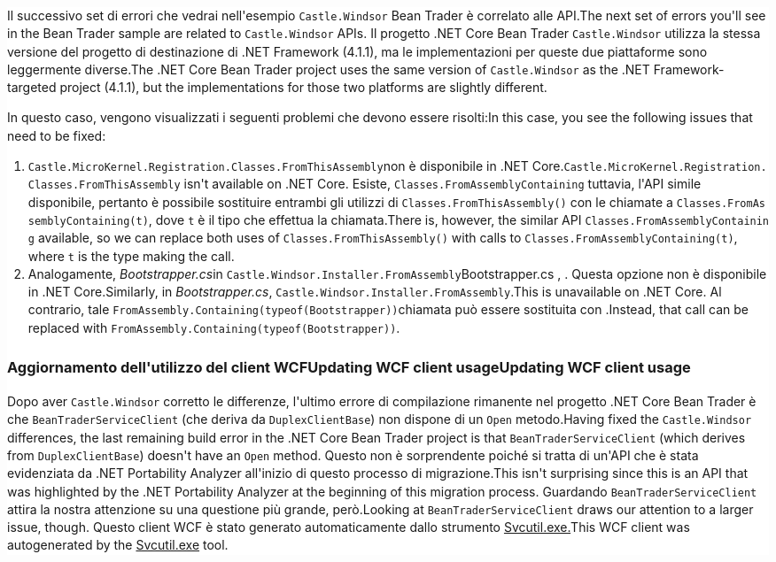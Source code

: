 <span data-ttu-id="b41f3-310">Il successivo set di errori che vedrai nell'esempio `Castle.Windsor` Bean Trader è correlato alle API.</span><span class="sxs-lookup"><span data-stu-id="b41f3-310">The next set of errors you'll see in the Bean Trader sample are related to `Castle.Windsor` APIs.</span></span> <span data-ttu-id="b41f3-311">Il progetto .NET Core Bean Trader `Castle.Windsor` utilizza la stessa versione del progetto di destinazione di .NET Framework (4.1.1), ma le implementazioni per queste due piattaforme sono leggermente diverse.</span><span class="sxs-lookup"><span data-stu-id="b41f3-311">The .NET Core Bean Trader project uses the same version of `Castle.Windsor` as the .NET Framework-targeted project (4.1.1), but the implementations for those two platforms are slightly different.</span></span>

<span data-ttu-id="b41f3-312">In questo caso, vengono visualizzati i seguenti problemi che devono essere risolti:</span><span class="sxs-lookup"><span data-stu-id="b41f3-312">In this case, you see the following issues that need to be fixed:</span></span>

1. <span data-ttu-id="b41f3-313">`Castle.MicroKernel.Registration.Classes.FromThisAssembly`non è disponibile in .NET Core.</span><span class="sxs-lookup"><span data-stu-id="b41f3-313">`Castle.MicroKernel.Registration.Classes.FromThisAssembly` isn't available on .NET Core.</span></span> <span data-ttu-id="b41f3-314">Esiste, `Classes.FromAssemblyContaining` tuttavia, l'API simile disponibile, pertanto è possibile sostituire entrambi gli utilizzi di `Classes.FromThisAssembly()` con le chiamate a `Classes.FromAssemblyContaining(t)`, dove `t` è il tipo che effettua la chiamata.</span><span class="sxs-lookup"><span data-stu-id="b41f3-314">There is, however, the similar API `Classes.FromAssemblyContaining` available, so we can replace both uses of `Classes.FromThisAssembly()` with calls to `Classes.FromAssemblyContaining(t)`, where `t` is the type making the call.</span></span>
1. <span data-ttu-id="b41f3-315">Analogamente, *Bootstrapper.cs*in `Castle.Windsor.Installer.FromAssembly`Bootstrapper.cs , . Questa opzione non è disponibile in .NET Core.</span><span class="sxs-lookup"><span data-stu-id="b41f3-315">Similarly, in *Bootstrapper.cs*, `Castle.Windsor.Installer.FromAssembly`.This is unavailable on .NET Core.</span></span> <span data-ttu-id="b41f3-316">Al contrario, tale `FromAssembly.Containing(typeof(Bootstrapper))`chiamata può essere sostituita con .</span><span class="sxs-lookup"><span data-stu-id="b41f3-316">Instead, that call can be replaced with `FromAssembly.Containing(typeof(Bootstrapper))`.</span></span>

### <a name="updating-wcf-client-usage"></a><span data-ttu-id="b41f3-317">Aggiornamento dell'utilizzo del client WCFUpdating WCF client usage</span><span class="sxs-lookup"><span data-stu-id="b41f3-317">Updating WCF client usage</span></span>

<span data-ttu-id="b41f3-318">Dopo aver `Castle.Windsor` corretto le differenze, l'ultimo errore di compilazione rimanente nel progetto .NET Core Bean Trader è che `BeanTraderServiceClient` (che deriva da `DuplexClientBase`) non dispone di un `Open` metodo.</span><span class="sxs-lookup"><span data-stu-id="b41f3-318">Having fixed the `Castle.Windsor` differences, the last remaining build error in the .NET Core Bean Trader project is that `BeanTraderServiceClient` (which derives from `DuplexClientBase`) doesn't have an `Open` method.</span></span> <span data-ttu-id="b41f3-319">Questo non è sorprendente poiché si tratta di un'API che è stata evidenziata da .NET Portability Analyzer all'inizio di questo processo di migrazione.</span><span class="sxs-lookup"><span data-stu-id="b41f3-319">This isn't surprising since this is an API that was highlighted by the .NET Portability Analyzer at the beginning of this migration process.</span></span> <span data-ttu-id="b41f3-320">Guardando `BeanTraderServiceClient` attira la nostra attenzione su una questione più grande, però.</span><span class="sxs-lookup"><span data-stu-id="b41f3-320">Looking at `BeanTraderServiceClient` draws our attention to a larger issue, though.</span></span> <span data-ttu-id="b41f3-321">Questo client WCF è stato generato automaticamente dallo strumento [Svcutil.exe.](../../framework/wcf/servicemodel-metadata-utility-tool-svcutil-exe.md)</span><span class="sxs-lookup"><span data-stu-id="b41f3-321">This WCF client was autogenerated by the [Svcutil.exe](../../framework/wcf/servicemodel-metadata-utility-tool-svcutil-exe.md) tool.</span></span>
